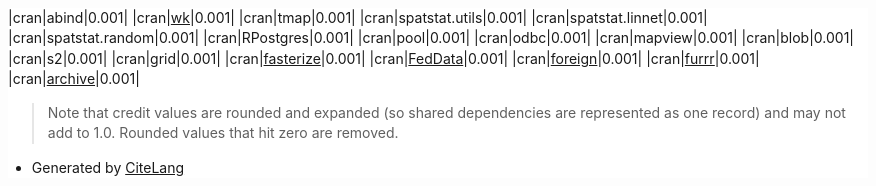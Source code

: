 |cran|abind|0.001|
|cran|[wk](https://paleolimbot.github.io/wk/)|0.001|
|cran|tmap|0.001|
|cran|spatstat.utils|0.001|
|cran|spatstat.linnet|0.001|
|cran|spatstat.random|0.001|
|cran|RPostgres|0.001|
|cran|pool|0.001|
|cran|odbc|0.001|
|cran|mapview|0.001|
|cran|blob|0.001|
|cran|s2|0.001|
|cran|grid|0.001|
|cran|[fasterize](https://github.com/ecohealthalliance/fasterize)|0.001|
|cran|[FedData](https://github.com/ropensci/FedData)|0.001|
|cran|[foreign](https://svn.r-project.org/R-packages/trunk/foreign/)|0.001|
|cran|[furrr](https://github.com/DavisVaughan/furrr)|0.001|
|cran|[archive](https://archive.r-lib.org/)|0.001|


> Note that credit values are rounded and expanded (so shared dependencies are represented as one record) and may not add to 1.0. Rounded values that hit zero are removed.


- Generated by [CiteLang](https://github.com/vsoch/citelang)
